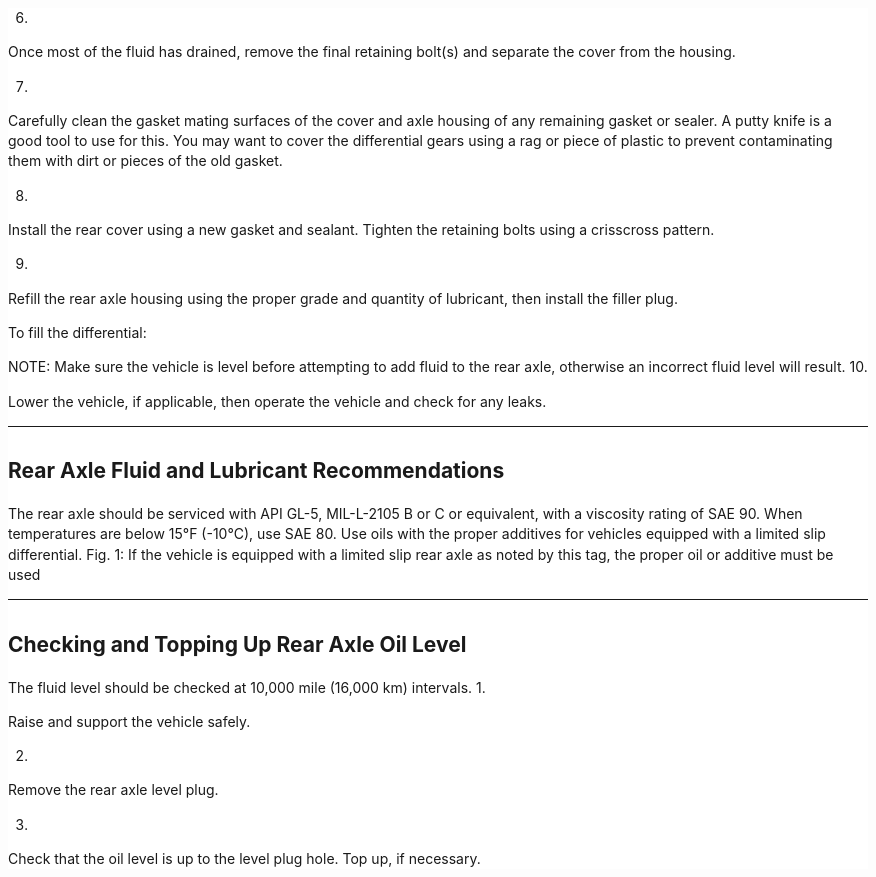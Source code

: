 6.

Once most of the fluid has drained, remove the final retaining bolt(s) and separate the cover from the housing.

7.

Carefully clean the gasket mating surfaces of the cover and axle housing of any remaining gasket or sealer. A putty knife is a good tool to use for this. You may want to cover the
differential gears using a rag or piece of plastic to prevent contaminating them with dirt or pieces of the old gasket.

8.

Install the rear cover using a new gasket and sealant. Tighten the retaining bolts using a crisscross pattern.

9.

Refill the rear axle housing using the proper grade and quantity of lubricant, then install the filler plug.

To fill the differential:

NOTE: Make sure the vehicle is level before attempting to add fluid to the rear axle, otherwise an incorrect fluid level will result.
10.

Lower the vehicle, if applicable, then operate the vehicle and check for any leaks.

---

## Rear Axle Fluid and Lubricant Recommendations


The rear axle should be serviced with API GL-5, MIL-L-2105 B or C or equivalent, with a viscosity rating of SAE 90. When temperatures are below 15°F (-10°C), use SAE 80.
Use oils with the proper additives for vehicles equipped with a limited slip differential.
Fig. 1: If the vehicle is equipped with a limited slip rear axle
as noted by this tag, the proper oil or additive must be used

---

## Checking and Topping Up Rear Axle Oil Level


The fluid level should be checked at 10,000 mile (16,000 km) intervals.
1.

Raise and support the vehicle safely.

2.

Remove the rear axle level plug.

3.

Check that the oil level is up to the level plug hole. Top up, if necessary.
